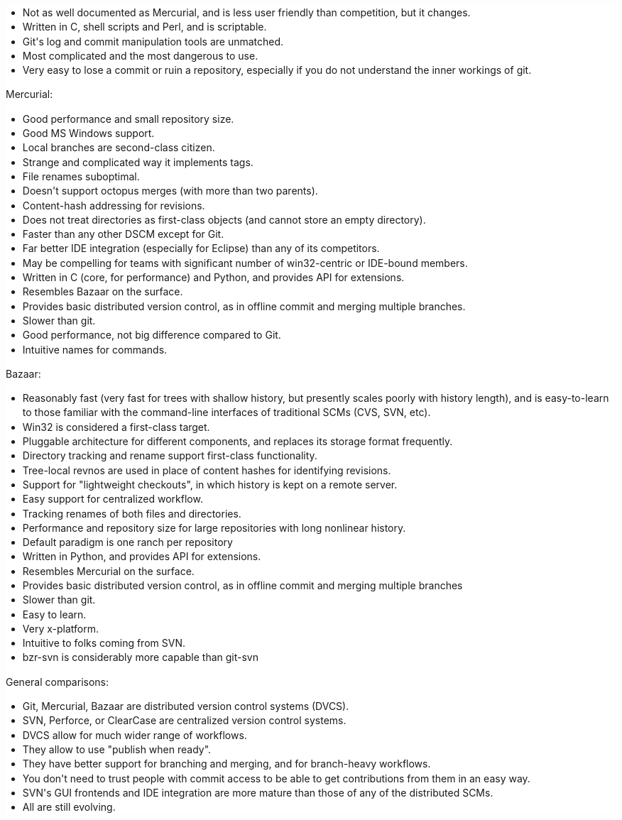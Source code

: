 *   Not as well documented as Mercurial, and is less user friendly than competition, but it changes.
*   Written in C, shell scripts and Perl, and is scriptable.
*   Git's log and commit manipulation tools are unmatched.
*   Most complicated and the most dangerous to use.
*   Very easy to lose a commit or ruin a repository, especially if you do not understand the inner workings of git.

Mercurial:
*   Good performance and small repository size.
*   Good MS Windows support.
*   Local branches are second-class citizen.
*   Strange and complicated way it implements tags.
*   File renames suboptimal.
*   Doesn't support octopus merges (with more than two parents).
*   Content-hash addressing for revisions.
*   Does not treat directories as first-class objects (and cannot store an empty directory).
*   Faster than any other DSCM except for Git.
*   Far better IDE integration (especially for Eclipse) than any of its competitors.
*   May be compelling for teams with significant number of win32-centric or IDE-bound members.
*   Written in C (core, for performance) and Python, and provides API for extensions.
*   Resembles Bazaar on the surface.
*   Provides basic distributed version control, as in offline commit and merging multiple branches.
*   Slower than git.
*   Good performance, not big difference compared to Git.
*   Intuitive names for commands.

Bazaar:
*   Reasonably fast (very fast for trees with shallow history, but presently scales poorly with history length), and is easy-to-learn to those familiar with the command-line interfaces of traditional SCMs (CVS, SVN, etc).
*   Win32 is considered a first-class target.
*   Pluggable architecture for different components, and replaces its storage format frequently.
*   Directory tracking and rename support first-class functionality.
*   Tree-local revnos are used in place of content hashes for identifying revisions.
*   Support for "lightweight checkouts", in which history is kept on a remote server.
*   Easy support for centralized workflow.
*   Tracking renames of both files and directories.
*   Performance and repository size for large repositories with long nonlinear history.
*   Default paradigm is one ranch per repository
*   Written in Python, and provides API for extensions.
*   Resembles Mercurial on the surface.
*   Provides basic distributed version control, as in offline commit and merging multiple branches
*   Slower than git.
*   Easy to learn.
*   Very x-platform.
*   Intuitive to folks coming from SVN.
*   bzr-svn is considerably more capable than git-svn

General comparisons:

*   Git, Mercurial, Bazaar are distributed version control systems (DVCS).
*   SVN, Perforce, or ClearCase are centralized version control systems.
*   DVCS allow for much wider range of workflows.
*   They allow to use "publish when ready".
*   They have better support for branching and merging, and for branch-heavy workflows.
*   You don't need to trust people with commit access to be able to get contributions from them in an easy way.
*   SVN's GUI frontends and IDE integration are more mature than those of any of the distributed SCMs.
*   All are still evolving.
